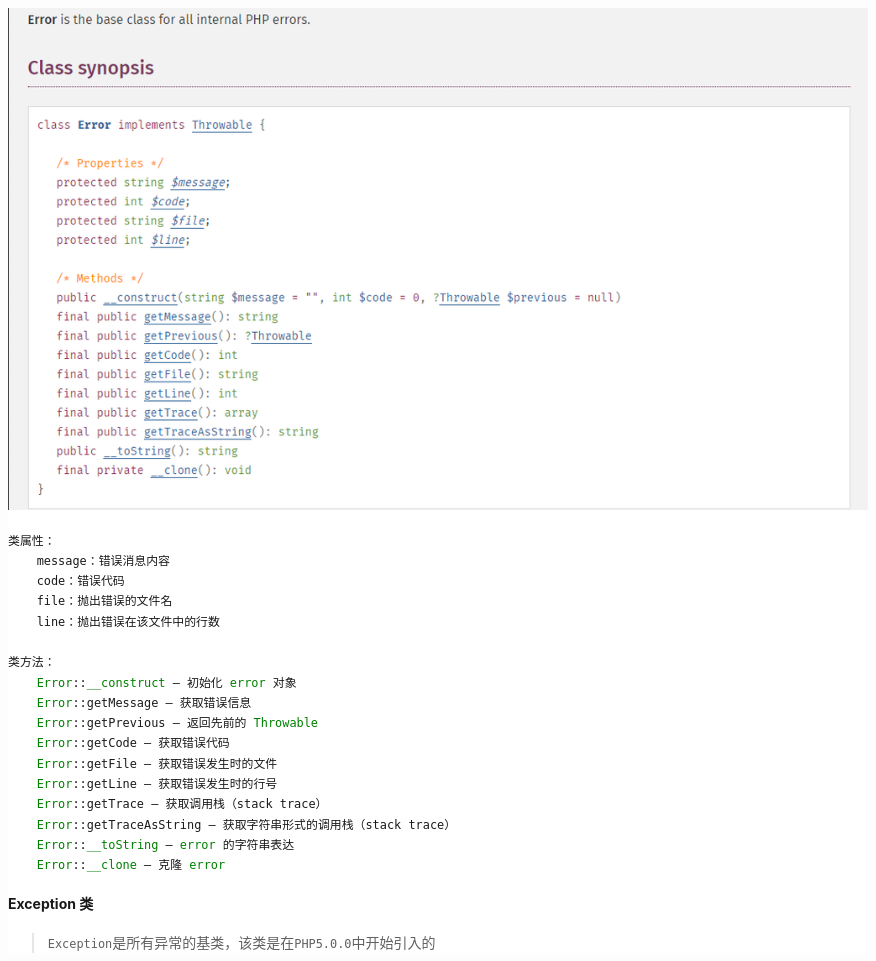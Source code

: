 <img src="./PHP原生类/4.png" alt="">

```php
类属性：
    message：错误消息内容
    code：错误代码
    file：抛出错误的文件名
    line：抛出错误在该文件中的行数

类方法：
    Error::__construct — 初始化 error 对象
    Error::getMessage — 获取错误信息
    Error::getPrevious — 返回先前的 Throwable
    Error::getCode — 获取错误代码
    Error::getFile — 获取错误发生时的文件
    Error::getLine — 获取错误发生时的行号
    Error::getTrace — 获取调用栈（stack trace）
    Error::getTraceAsString — 获取字符串形式的调用栈（stack trace）
    Error::__toString — error 的字符串表达
    Error::__clone — 克隆 error
```
#### Exception 类
> `Exception`是所有异常的基类，该类是在`PHP5.0.0`中开始引入的
